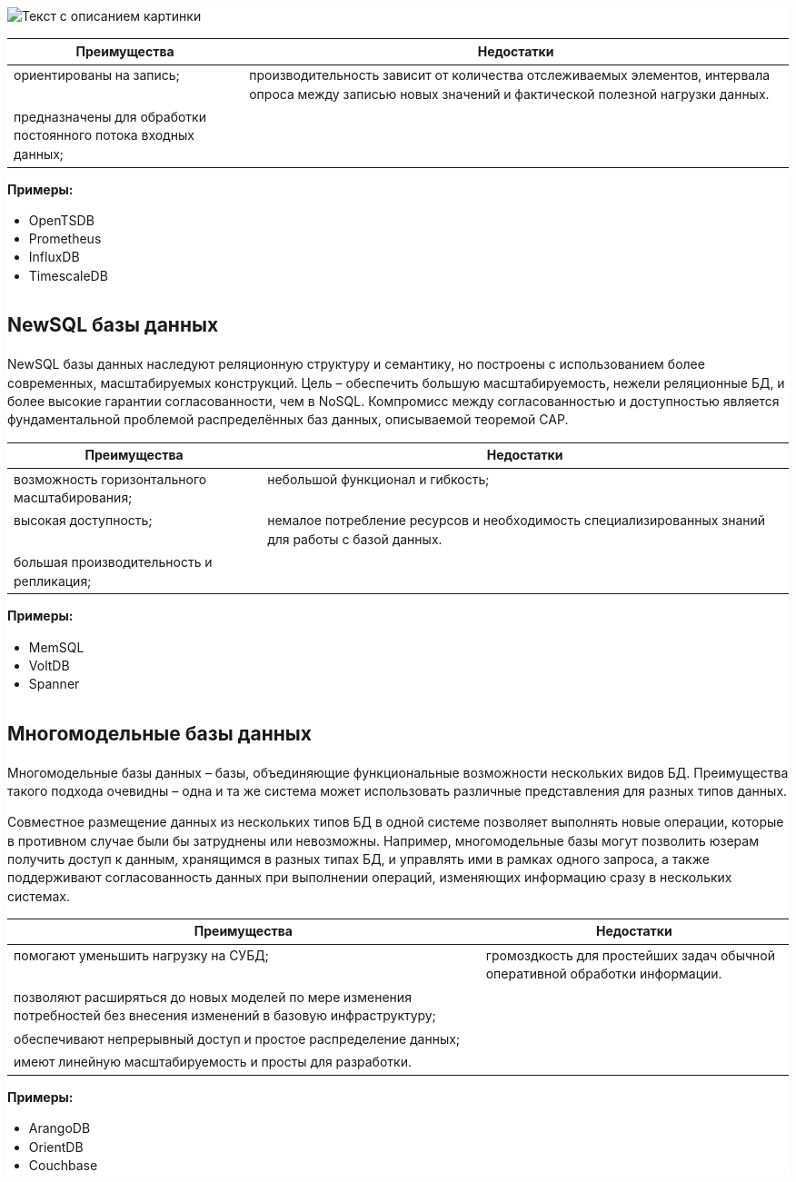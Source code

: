 ![Текст с описанием картинки](https://selectel.ru/blog/wp-content/uploads/2022/04/img3-1525x492.png)
                                                                                                                                                        
| Преимущества                                                   | Недостатки                                                                                                                                              |
|----------------------------------------------------------------|---------------------------------------------------------------------------------------------------------------------------------------------------------|
| ориентированы на запись;                                       | производительность зависит от количества отслеживаемых элементов, интервала опроса между записью новых значений и фактической полезной нагрузки данных. |
| предназначены для обработки постоянного потока входных данных; |                                                                                                                                                         |

**Примеры:** 
- OpenTSDB
- Prometheus
- InfluxDB
- TimescaleDB

## NewSQL базы данных  
NewSQL базы данных наследуют реляционную структуру и семантику, но построены с использованием более современных, масштабируемых конструкций. Цель – обеспечить большую масштабируемость, нежели реляционные БД, и более высокие гарантии согласованности, чем в NoSQL. Компромисс между согласованностью и доступностью является фундаментальной проблемой распределённых баз данных, описываемой теоремой CAP.  

| Преимущества                                 | Недостатки                                                                                        |
|----------------------------------------------|---------------------------------------------------------------------------------------------------|
| возможность горизонтального масштабирования; | небольшой функционал и гибкость;                                                                  |
| высокая доступность;                         | немалое потребление ресурсов и необходимость специализированных знаний для работы с базой данных. |
| большая производительность и репликация;     |                                                                                                   |

**Примеры:** 
- MemSQL
- VoltDB
- Spanner


## Многомодельные базы данных
Многомодельные базы данных – базы, объединяющие функциональные возможности нескольких видов БД. Преимущества такого подхода очевидны – одна и та же система может использовать различные представления для разных типов данных.

Совместное размещение данных из нескольких типов БД в одной системе позволяет выполнять новые операции, которые в противном случае были бы затруднены или невозможны. Например, многомодельные базы могут позволить юзерам получить доступ к данным, хранящимся в разных типах БД, и управлять ими в рамках одного запроса, а также поддерживают согласованность данных при выполнении операций, изменяющих информацию сразу в нескольких системах.

| Преимущества                                                                                                           | Недостатки                                                                  |
|------------------------------------------------------------------------------------------------------------------------|-----------------------------------------------------------------------------|
| помогают уменьшить нагрузку на СУБД;                                                                                   | громоздкость для простейших задач обычной оперативной обработки информации. |
| позволяют расширяться до новых моделей по мере изменения потребностей без внесения изменений в базовую инфраструктуру; |                                                                             |
| обеспечивают непрерывный доступ и простое распределение данных;                                                        |                                                                             |
| имеют линейную масштабируемость и просты для разработки.                                                               |                                                                             |


**Примеры:**
- ArangoDB
- OrientDB
- Couchbase






